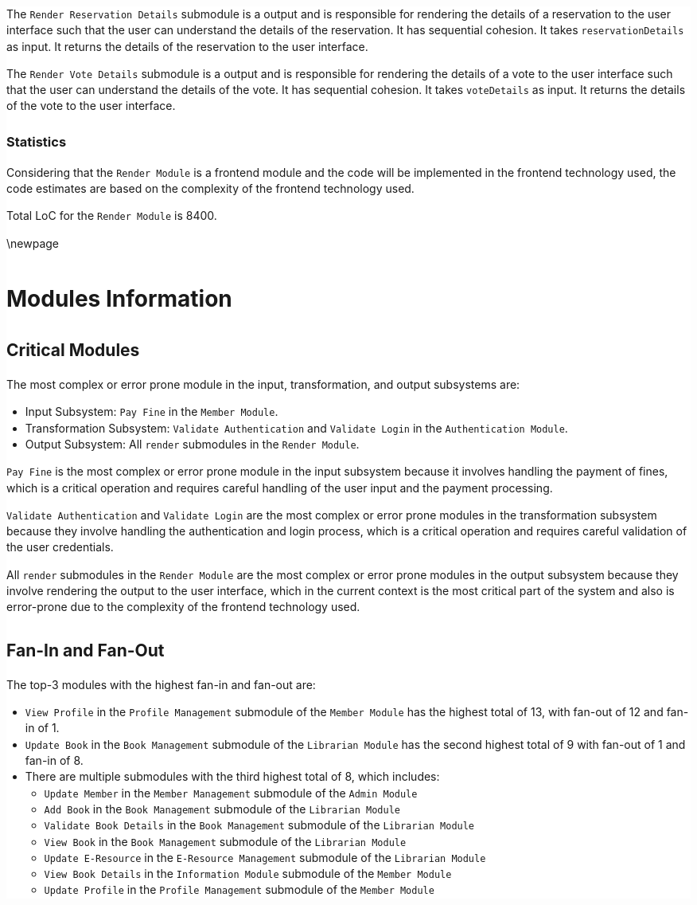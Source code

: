 The `Render Reservation Details` submodule is a output and is responsible for rendering the details of a reservation to the user interface such that the user can understand the details of the reservation.
It has sequential cohesion.
It takes `reservationDetails` as input.
It returns the details of the reservation to the user interface.

The `Render Vote Details` submodule is a output and is responsible for rendering the details of a vote to the user interface such that the user can understand the details of the vote.
It has sequential cohesion.
It takes `voteDetails` as input.
It returns the details of the vote to the user interface.

### Statistics

Considering that the `Render Module` is a frontend module and the code will be implemented in the frontend technology used, the code estimates are based on the complexity of the frontend technology used.

Total LoC for the `Render Module` is 8400.

\newpage

# Modules Information

## Critical Modules

The most complex or error prone module in the input, transformation, and output subsystems are:

- Input Subsystem: `Pay Fine` in the `Member Module`.
- Transformation Subsystem: `Validate Authentication` and `Validate Login` in the `Authentication Module`.
- Output Subsystem: All `render` submodules in the `Render Module`.

`Pay Fine` is the most complex or error prone module in the input subsystem because it involves handling the payment of fines, which is a critical operation and requires careful handling of the user input and the payment processing.

`Validate Authentication` and `Validate Login` are the most complex or error prone modules in the transformation subsystem because they involve handling the authentication and login process, which is a critical operation and requires careful validation of the user credentials.

All `render` submodules in the `Render Module` are the most complex or error prone modules in the output subsystem because they involve rendering the output to the user interface, which in the current context is the most critical part of the system and also is error-prone due to the complexity of the frontend technology used.

## Fan-In and Fan-Out

The top-3 modules with the highest fan-in and fan-out are:

- `View Profile` in the `Profile Management` submodule of the `Member Module` has the highest total of 13, with fan-out of 12 and fan-in of 1.
- `Update Book` in the `Book Management` submodule of the `Librarian Module` has the second highest total of 9 with fan-out of 1 and fan-in of 8.
- There are multiple submodules with the third highest total of 8, which includes:
  -  `Update Member` in the `Member Management` submodule of the `Admin Module`
  -  `Add Book` in the `Book Management` submodule of the `Librarian Module`
  -  `Validate Book Details` in the `Book Management` submodule of the `Librarian Module`
  -  `View Book` in the `Book Management` submodule of the `Librarian Module`
  -  `Update E-Resource` in the `E-Resource Management` submodule of the `Librarian Module`
  -  `View Book Details` in the `Information Module` submodule of the `Member Module`
  -  `Update Profile` in the `Profile Management` submodule of the `Member Module`
